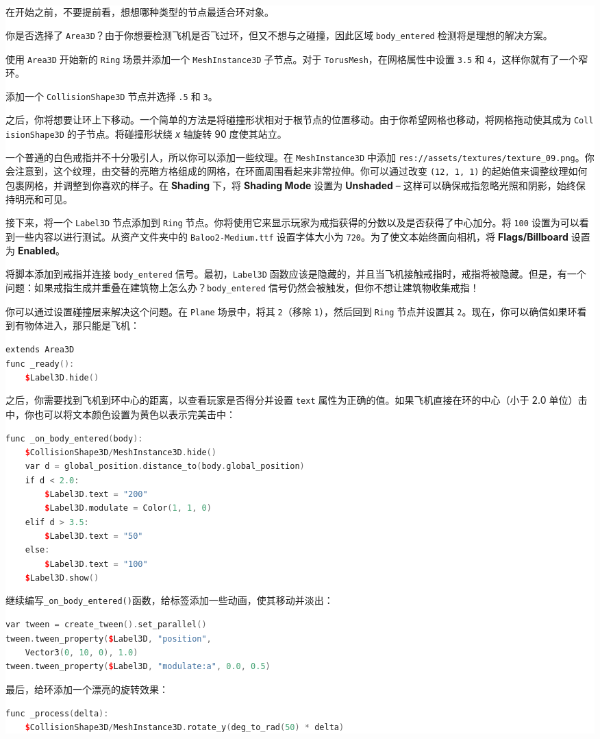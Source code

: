 在开始之前，不要提前看，想想哪种类型的节点最适合环对象。

你是否选择了 `Area3D`？由于你想要检测飞机是否飞过环，但又不想与之碰撞，因此区域 `body_entered` 检测将是理想的解决方案。

使用 `Area3D` 开始新的 `Ring` 场景并添加一个 `MeshInstance3D` 子节点。对于 `TorusMesh`，在网格属性中设置 `3.5` 和 `4`，这样你就有了一个窄环。

添加一个 `CollisionShape3D` 节点并选择 `.5` 和 `3`。

之后，你将想要让环上下移动。一个简单的方法是将碰撞形状相对于根节点的位置移动。由于你希望网格也移动，将网格拖动使其成为 `CollisionShape3D` 的子节点。将碰撞形状绕 *x* 轴旋转 90 度使其站立。

一个普通的白色戒指并不十分吸引人，所以你可以添加一些纹理。在 `MeshInstance3D` 中添加 `res://assets/textures/texture_09.png`。你会注意到，这个纹理，由交替的亮暗方格组成的网格，在环面周围看起来非常拉伸。你可以通过改变 `(12, 1, 1)` 的起始值来调整纹理如何包裹网格，并调整到你喜欢的样子。在 **Shading** 下，将 **Shading Mode** 设置为 **Unshaded** – 这样可以确保戒指忽略光照和阴影，始终保持明亮和可见。

接下来，将一个 `Label3D` 节点添加到 `Ring` 节点。你将使用它来显示玩家为戒指获得的分数以及是否获得了中心加分。将 `100` 设置为可以看到一些内容以进行测试。从资产文件夹中的 `Baloo2-Medium.ttf` 设置字体大小为 `720`。为了使文本始终面向相机，将 **Flags/Billboard** 设置为 **Enabled**。

将脚本添加到戒指并连接 `body_entered` 信号。最初，`Label3D` 函数应该是隐藏的，并且当飞机接触戒指时，戒指将被隐藏。但是，有一个问题：如果戒指生成并重叠在建筑物上怎么办？`body_entered` 信号仍然会被触发，但你不想让建筑物收集戒指！

你可以通过设置碰撞层来解决这个问题。在 `Plane` 场景中，将其 `2`（移除 `1`），然后回到 `Ring` 节点并设置其 `2`。现在，你可以确信如果环看到有物体进入，那只能是飞机：

```cpp
extends Area3D
func _ready():
    $Label3D.hide()
```

之后，你需要找到飞机到环中心的距离，以查看玩家是否得分并设置 `text` 属性为正确的值。如果飞机直接在环的中心（小于 2.0 单位）击中，你也可以将文本颜色设置为黄色以表示完美击中：

```cpp
func _on_body_entered(body):
    $CollisionShape3D/MeshInstance3D.hide()
    var d = global_position.distance_to(body.global_position)
    if d < 2.0:
        $Label3D.text = "200"
        $Label3D.modulate = Color(1, 1, 0)
    elif d > 3.5:
        $Label3D.text = "50"
    else:
        $Label3D.text = "100"
    $Label3D.show()
```

继续编写`_on_body_entered()`函数，给标签添加一些动画，使其移动并淡出：

```cpp
var tween = create_tween().set_parallel()
tween.tween_property($Label3D, "position",
    Vector3(0, 10, 0), 1.0)
tween.tween_property($Label3D, "modulate:a", 0.0, 0.5)
```

最后，给环添加一个漂亮的旋转效果：

```cpp
func _process(delta):
    $CollisionShape3D/MeshInstance3D.rotate_y(deg_to_rad(50) * delta)
```
